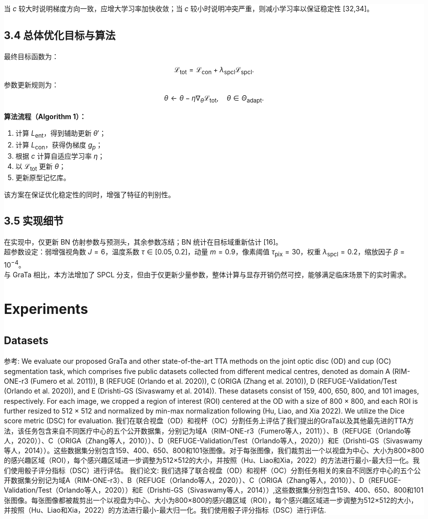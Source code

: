 当 $c$ 较大时说明梯度方向一致，应增大学习率加快收敛；当 $c$ 较小时说明冲突严重，则减小学习率以保证稳定性 [32,34]。

## 3.4 总体优化目标与算法
最终目标函数为：
$$
\mathcal{L}_{\text{tot}} = \mathcal{L}_{\text{con}} + \lambda_{\text{spcl}}\mathcal{L}_{\text{spcl}}.
$$
参数更新规则为：
$$
\theta \leftarrow \theta - \eta \nabla_\theta \mathcal{L}_{\text{tot}}, \quad \theta\in\Theta_{\text{adapt}}.
$$

**算法流程（Algorithm 1）：**  
1. 计算 $L_{\text{ent}}$，得到辅助更新 $\theta'$；  
2. 计算 $L_{\text{con}}$，获得伪梯度 $g_p$；  
3. 根据 $c$ 计算自适应学习率 $\eta$；  
4. 以 $\mathcal{L}_{\text{tot}}$ 更新 $\theta$；  
5. 更新原型记忆库。  

该方案在保证优化稳定性的同时，增强了特征的判别性。

## 3.5 实现细节
在实现中，仅更新 BN 仿射参数与预测头，其余参数冻结；BN 统计在目标域重新估计 [16]。  
超参数设定：弱增强视角数 $J=6$，温度系数 $\tau\in[0.05,0.2]$，动量 $m=0.9$，像素阈值 $\tau_{\text{pix}}=30$，权重 $\lambda_{\text{spcl}}=0.2$，缩放因子 $\beta=10^{-4}$。  
与 GraTa 相比，本方法增加了 SPCL 分支，但由于仅更新少量参数，整体计算与显存开销仍然可控，能够满足临床场景下的实时需求。

# Experiments
## Datasets
参考:
We evaluate our proposed GraTa and other state-of-the-art TTA methods on the joint optic disc (OD) and cup (OC) segmentation task, which comprises five public datasets collected from different medical centres, denoted as domain A (RIM-ONE-r3 (Fumero et al. 2011)), B (REFUGE (Orlando et al. 2020)), C (ORIGA (Zhang et al. 2010)), D (REFUGE-Validation/Test (Orlando et al. 2020)), and E (Drishti-GS (Sivaswamy et al. 2014)). These datasets consist of 159, 400, 650, 800, and 101 images, respectively. For each image, we cropped a region of interest (ROI) centered at the OD with a size of 800 × 800, and each ROI is further resized to 512 × 512 and normalized by min-max normalization following (Hu, Liao, and Xia 2022). We utilize the Dice score metric (DSC) for evaluation.
我们在联合视盘（OD）和视杯（OC）分割任务上评估了我们提出的GraTa以及其他最先进的TTA方法，该任务包含来自不同医疗中心的五个公开数据集，分别记为域A（RIM-ONE-r3（Fumero等人，2011））、B（REFUGE（Orlando等人，2020））、C（ORIGA（Zhang等人，2010））、D（REFUGE-Validation/Test（Orlando等人，2020））和E（Drishti-GS（Sivaswamy等人，2014））。这些数据集分别包含159、400、650、800和101张图像。对于每张图像，我们裁剪出一个以视盘为中心、大小为800×800的感兴趣区域（ROI），每个感兴趣区域进一步调整为512×512的大小，并按照（Hu、Liao和Xia，2022）的方法进行最小-最大归一化。我们使用骰子评分指标（DSC）进行评估。
我们论文:
我们选择了联合视盘（OD）和视杯（OC）分割任务相关的来自不同医疗中心的五个公开数据集分别记为域A（RIM-ONE-r3）、B（REFUGE（Orlando等人，2020））、C（ORIGA（Zhang等人，2010））、D（REFUGE-Validation/Test（Orlando等人，2020））和E（Drishti-GS（Sivaswamy等人，2014））,这些数据集分别包含159、400、650、800和101张图像。每张图像都被裁剪出一个以视盘为中心、大小为800×800的感兴趣区域（ROI），每个感兴趣区域进一步调整为512×512的大小，并按照（Hu、Liao和Xia，2022）的方法进行最小-最大归一化。我们使用骰子评分指标（DSC）进行评估.
